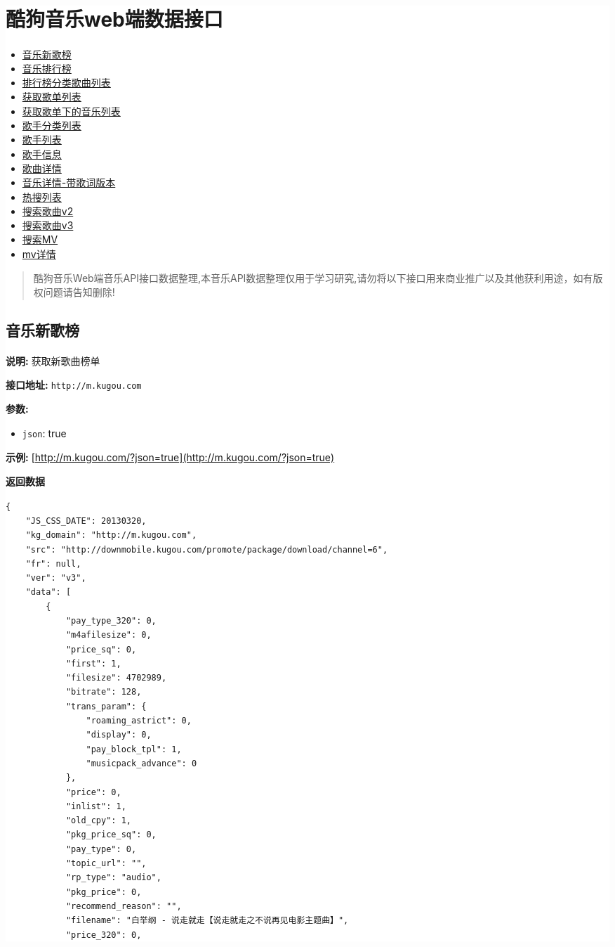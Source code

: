 # 酷狗音乐web端数据接口

- [音乐新歌榜](#new-songs)
- [音乐排行榜](#rank)
- [排行榜分类歌曲列表](#rank-songs)
- [获取歌单列表](#plist)
- [获取歌单下的音乐列表](#plist-songs)
- [歌手分类列表](#singer-class)
- [歌手列表](#class-singers)
- [歌手信息](#singer-info)
- [歌曲详情](#song-info)
- [音乐详情-带歌词版本](#song-info-lyrics)
- [热搜列表](#hot-keywords)
- [搜索歌曲v2](#songs-search-v2)
- [搜索歌曲v3](#songs-search-v3)
- [搜索MV](#mv-search)
- [mv详情](#mv-info)


>酷狗音乐Web端音乐API接口数据整理,本音乐API数据整理仅用于学习研究,请勿将以下接口用来商业推广以及其他获利用途，如有版权问题请告知删除!


<h2 id="new-songs">音乐新歌榜</h2>

__说明:__ 获取新歌曲榜单

__接口地址:__ `http://m.kugou.com`

__参数:__

- `json`: true

__示例:__ [http://m.kugou.com/?json=true](http://m.kugou.com/?json=true)

__返回数据__

	{
	    "JS_CSS_DATE": 20130320,
	    "kg_domain": "http://m.kugou.com",
	    "src": "http://downmobile.kugou.com/promote/package/download/channel=6",
	    "fr": null,
	    "ver": "v3",
	    "data": [
	        {
	            "pay_type_320": 0,
	            "m4afilesize": 0,
	            "price_sq": 0,
	            "first": 1,
	            "filesize": 4702989,
	            "bitrate": 128,
	            "trans_param": {
	                "roaming_astrict": 0,
	                "display": 0,
	                "pay_block_tpl": 1,
	                "musicpack_advance": 0
	            },
	            "price": 0,
	            "inlist": 1,
	            "old_cpy": 1,
	            "pkg_price_sq": 0,
	            "pay_type": 0,
	            "topic_url": "",
	            "rp_type": "audio",
	            "pkg_price": 0,
	            "recommend_reason": "",
	            "filename": "白举纲 - 说走就走【说走就走之不说再见电影主题曲】",
	            "price_320": 0,